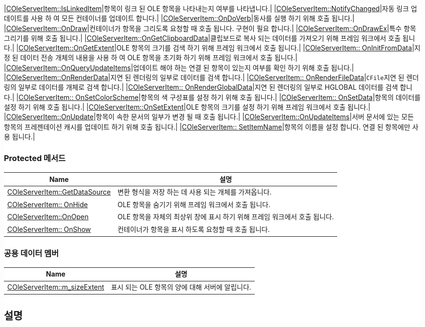 |[COleServerItem::IsLinkedItem](#islinkeditem)|항목이 링크 된 OLE 항목을 나타내는지 여부를 나타냅니다.|
|[COleServerItem::NotifyChanged](#notifychanged)|자동 링크 업데이트를 사용 하 여 모든 컨테이너를 업데이트 합니다.|
|[COleServerItem::OnDoVerb](#ondoverb)|동사를 실행 하기 위해 호출 됩니다.|
|[COleServerItem::OnDraw](#ondraw)|컨테이너가 항목을 그리도록 요청할 때 호출 됩니다. 구현이 필요 합니다.|
|[COleServerItem::OnDrawEx](#ondrawex)|특수 항목 그리기를 위해 호출 됩니다.|
|[COleServerItem::OnGetClipboardData](#ongetclipboarddata)|클립보드로 복사 되는 데이터를 가져오기 위해 프레임 워크에서 호출 됩니다.|
|[COleServerItem::OnGetExtent](#ongetextent)|OLE 항목의 크기를 검색 하기 위해 프레임 워크에서 호출 됩니다.|
|[COleServerItem:: OnInitFromData](#oninitfromdata)|지정 된 데이터 전송 개체의 내용을 사용 하 여 OLE 항목을 초기화 하기 위해 프레임 워크에서 호출 됩니다.|
|[COleServerItem::OnQueryUpdateItems](#onqueryupdateitems)|업데이트 해야 하는 연결 된 항목이 있는지 여부를 확인 하기 위해 호출 됩니다.|
|[COleServerItem::OnRenderData](#onrenderdata)|지연 된 렌더링의 일부로 데이터를 검색 합니다.|
|[COleServerItem:: OnRenderFileData](#onrenderfiledata)|`CFile`지연 된 렌더링의 일부로 데이터를 개체로 검색 합니다.|
|[COleServerItem:: OnRenderGlobalData](#onrenderglobaldata)|지연 된 렌더링의 일부로 HGLOBAL 데이터를 검색 합니다.|
|[COleServerItem:: OnSetColorScheme](#onsetcolorscheme)|항목의 색 구성표를 설정 하기 위해 호출 됩니다.|
|[COleServerItem:: OnSetData](#onsetdata)|항목의 데이터를 설정 하기 위해 호출 됩니다.|
|[COleServerItem::OnSetExtent](#onsetextent)|OLE 항목의 크기를 설정 하기 위해 프레임 워크에서 호출 됩니다.|
|[COleServerItem::OnUpdate](#onupdate)|항목이 속한 문서의 일부가 변경 될 때 호출 됩니다.|
|[COleServerItem::OnUpdateItems](#onupdateitems)|서버 문서에 있는 모든 항목의 프레젠테이션 캐시를 업데이트 하기 위해 호출 됩니다.|
|[COleServerItem:: SetItemName](#setitemname)|항목의 이름을 설정 합니다. 연결 된 항목에만 사용 됩니다.|

### <a name="protected-methods"></a>Protected 메서드

|Name|설명|
|----------|-----------------|
|[COleServerItem::GetDataSource](#getdatasource)|변환 형식을 저장 하는 데 사용 되는 개체를 가져옵니다.|
|[COleServerItem:: OnHide](#onhide)|OLE 항목을 숨기기 위해 프레임 워크에서 호출 됩니다.|
|[COleServerItem::OnOpen](#onopen)|OLE 항목을 자체의 최상위 창에 표시 하기 위해 프레임 워크에서 호출 됩니다.|
|[COleServerItem:: OnShow](#onshow)|컨테이너가 항목을 표시 하도록 요청할 때 호출 됩니다.|

### <a name="public-data-members"></a>공용 데이터 멤버

|Name|설명|
|----------|-----------------|
|[COleServerItem::m_sizeExtent](#m_sizeextent)|표시 되는 OLE 항목의 양에 대해 서버에 알립니다.|

## <a name="remarks"></a>설명
